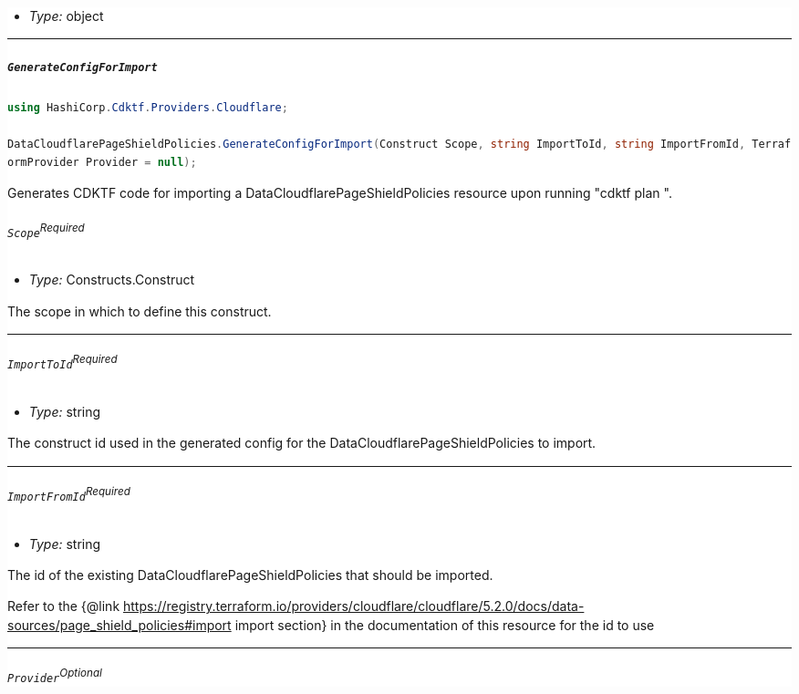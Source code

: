 - *Type:* object

---

##### `GenerateConfigForImport` <a name="GenerateConfigForImport" id="@cdktf/provider-cloudflare.dataCloudflarePageShieldPolicies.DataCloudflarePageShieldPolicies.generateConfigForImport"></a>

```csharp
using HashiCorp.Cdktf.Providers.Cloudflare;

DataCloudflarePageShieldPolicies.GenerateConfigForImport(Construct Scope, string ImportToId, string ImportFromId, TerraformProvider Provider = null);
```

Generates CDKTF code for importing a DataCloudflarePageShieldPolicies resource upon running "cdktf plan <stack-name>".

###### `Scope`<sup>Required</sup> <a name="Scope" id="@cdktf/provider-cloudflare.dataCloudflarePageShieldPolicies.DataCloudflarePageShieldPolicies.generateConfigForImport.parameter.scope"></a>

- *Type:* Constructs.Construct

The scope in which to define this construct.

---

###### `ImportToId`<sup>Required</sup> <a name="ImportToId" id="@cdktf/provider-cloudflare.dataCloudflarePageShieldPolicies.DataCloudflarePageShieldPolicies.generateConfigForImport.parameter.importToId"></a>

- *Type:* string

The construct id used in the generated config for the DataCloudflarePageShieldPolicies to import.

---

###### `ImportFromId`<sup>Required</sup> <a name="ImportFromId" id="@cdktf/provider-cloudflare.dataCloudflarePageShieldPolicies.DataCloudflarePageShieldPolicies.generateConfigForImport.parameter.importFromId"></a>

- *Type:* string

The id of the existing DataCloudflarePageShieldPolicies that should be imported.

Refer to the {@link https://registry.terraform.io/providers/cloudflare/cloudflare/5.2.0/docs/data-sources/page_shield_policies#import import section} in the documentation of this resource for the id to use

---

###### `Provider`<sup>Optional</sup> <a name="Provider" id="@cdktf/provider-cloudflare.dataCloudflarePageShieldPolicies.DataCloudflarePageShieldPolicies.generateConfigForImport.parameter.provider"></a>
